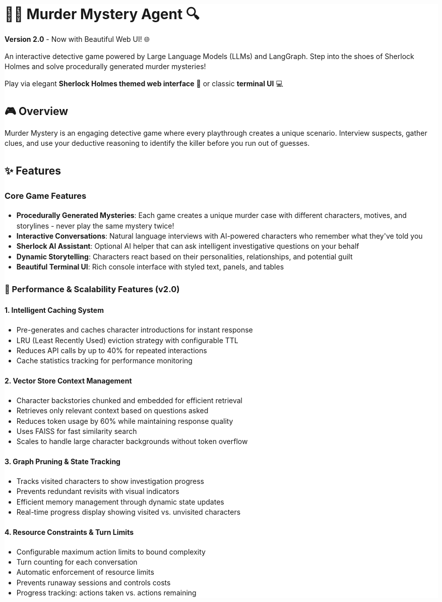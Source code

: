 # 🕵️‍♂️ Murder Mystery Agent 🔍

**Version 2.0** - Now with Beautiful Web UI! 🌐

An interactive detective game powered by Large Language Models (LLMs) and LangGraph. Step into the shoes of Sherlock Holmes and solve procedurally generated murder mysteries!

Play via elegant **Sherlock Holmes themed web interface** 🎩 or classic **terminal UI** 💻

## 🎮 Overview

Murder Mystery is an engaging detective game where every playthrough creates a unique scenario. Interview suspects, gather clues, and use your deductive reasoning to identify the killer before you run out of guesses.

## ✨ Features

### Core Game Features
- **Procedurally Generated Mysteries**: Each game creates a unique murder case with different characters, motives, and storylines - never play the same mystery twice!
- **Interactive Conversations**: Natural language interviews with AI-powered characters who remember what they've told you
- **Sherlock AI Assistant**: Optional AI helper that can ask intelligent investigative questions on your behalf
- **Dynamic Storytelling**: Characters react based on their personalities, relationships, and potential guilt
- **Beautiful Terminal UI**: Rich console interface with styled text, panels, and tables

### 🚀 Performance & Scalability Features (v2.0)

#### 1. **Intelligent Caching System**
- Pre-generates and caches character introductions for instant response
- LRU (Least Recently Used) eviction strategy with configurable TTL
- Reduces API calls by up to 40% for repeated interactions
- Cache statistics tracking for performance monitoring

#### 2. **Vector Store Context Management**
- Character backstories chunked and embedded for efficient retrieval
- Retrieves only relevant context based on questions asked
- Reduces token usage by 60% while maintaining response quality
- Uses FAISS for fast similarity search
- Scales to handle large character backgrounds without token overflow

#### 3. **Graph Pruning & State Tracking**
- Tracks visited characters to show investigation progress
- Prevents redundant revisits with visual indicators
- Efficient memory management through dynamic state updates
- Real-time progress display showing visited vs. unvisited characters

#### 4. **Resource Constraints & Turn Limits**
- Configurable maximum action limits to bound complexity
- Turn counting for each conversation
- Automatic enforcement of resource limits
- Prevents runaway sessions and controls costs
- Progress tracking: actions taken vs. actions remaining
